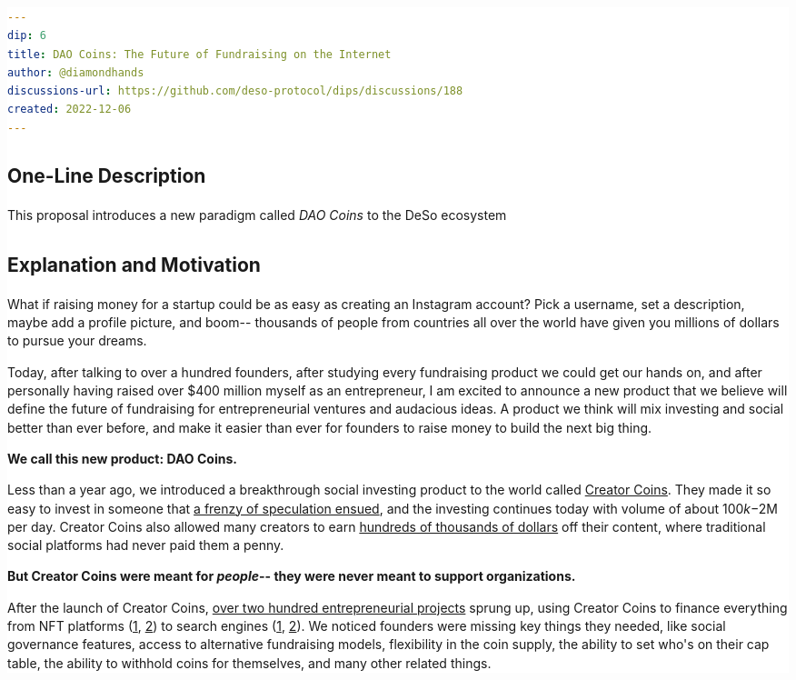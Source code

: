 ```yaml
---
dip: 6
title: DAO Coins: The Future of Fundraising on the Internet
author: @diamondhands
discussions-url: https://github.com/deso-protocol/dips/discussions/188
created: 2022-12-06
---
```


## One-Line Description

This proposal introduces a new paradigm called *DAO Coins* to the DeSo ecosystem

## Explanation and Motivation

What if raising money for a startup could be as easy as creating an Instagram
account? Pick a username, set a description, maybe add a profile picture, and
boom-- thousands of people from countries all over the world have given you
millions of dollars to pursue your dreams.

Today, after talking to over a
hundred founders, after studying every fundraising product we could get our
hands on, and after personally having raised over $400 million myself as an
entrepreneur, I am excited to announce a new product that we believe will
define the future of fundraising for entrepreneurial ventures and audacious
ideas. A product we think will mix investing and social better than ever before, and
make it easier than ever for founders to raise money to build the next big
thing.

**We call this new product: DAO Coins.**

Less than a year ago, we introduced a breakthrough social investing product to
the world called [Creator Coins](https://docs.deso.org/#what-are-social-tokens-aka-creator-coins). 
They made it so easy to invest in someone that
[a frenzy of speculation ensued](https://www.newyorker.com/tech/annals-of-technology/the-dark-democratizing-power-of-the-social-media-stock-market), 
and the investing continues today with volume of
about $100k-$2M per day. Creator Coins also allowed many creators to earn [hundreds of thousands
of dollars](https://cloutomy.com/rank/usd) off their content, where traditional social platforms
had never paid them a penny.

**But Creator Coins were meant for *people*-- they were
never meant to support organizations.**

After the launch of Creator
Coins, [over two hundred entrepreneurial projects](https://bithunt.com/explore) sprung up, using Creator Coins
to finance everything from NFT platforms ([1](https://polygram.cc), [2](https://nftz.zone)) to 
search engines ([1](https://cloutavista.com), [2](https://searchclout.net)). We noticed founders
were missing key things they needed, like social governance features, access to
alternative fundraising models, flexibility in the coin supply, the ability to
set who's on their cap table, the ability to withhold coins for themselves,
and many other related things.
